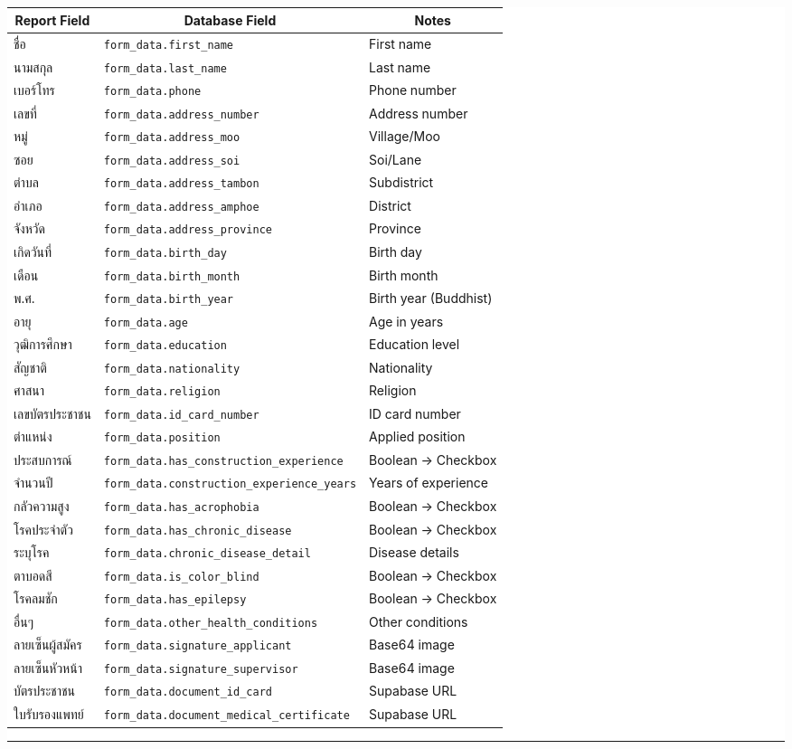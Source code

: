 | Report Field | Database Field | Notes |
|-------------|----------------|-------|
| ชื่อ | `form_data.first_name` | First name |
| นามสกุล | `form_data.last_name` | Last name |
| เบอร์โทร | `form_data.phone` | Phone number |
| เลขที่ | `form_data.address_number` | Address number |
| หมู่ | `form_data.address_moo` | Village/Moo |
| ซอย | `form_data.address_soi` | Soi/Lane |
| ตำบล | `form_data.address_tambon` | Subdistrict |
| อำเภอ | `form_data.address_amphoe` | District |
| จังหวัด | `form_data.address_province` | Province |
| เกิดวันที่ | `form_data.birth_day` | Birth day |
| เดือน | `form_data.birth_month` | Birth month |
| พ.ศ. | `form_data.birth_year` | Birth year (Buddhist) |
| อายุ | `form_data.age` | Age in years |
| วุฒิการศึกษา | `form_data.education` | Education level |
| สัญชาติ | `form_data.nationality` | Nationality |
| ศาสนา | `form_data.religion` | Religion |
| เลขบัตรประชาชน | `form_data.id_card_number` | ID card number |
| ตำแหน่ง | `form_data.position` | Applied position |
| ประสบการณ์ | `form_data.has_construction_experience` | Boolean → Checkbox |
| จำนวนปี | `form_data.construction_experience_years` | Years of experience |
| กลัวความสูง | `form_data.has_acrophobia` | Boolean → Checkbox |
| โรคประจำตัว | `form_data.has_chronic_disease` | Boolean → Checkbox |
| ระบุโรค | `form_data.chronic_disease_detail` | Disease details |
| ตาบอดสี | `form_data.is_color_blind` | Boolean → Checkbox |
| โรคลมชัก | `form_data.has_epilepsy` | Boolean → Checkbox |
| อื่นๆ | `form_data.other_health_conditions` | Other conditions |
| ลายเซ็นผู้สมัคร | `form_data.signature_applicant` | Base64 image |
| ลายเซ็นหัวหน้า | `form_data.signature_supervisor` | Base64 image |
| บัตรประชาชน | `form_data.document_id_card` | Supabase URL |
| ใบรับรองแพทย์ | `form_data.document_medical_certificate` | Supabase URL |

---